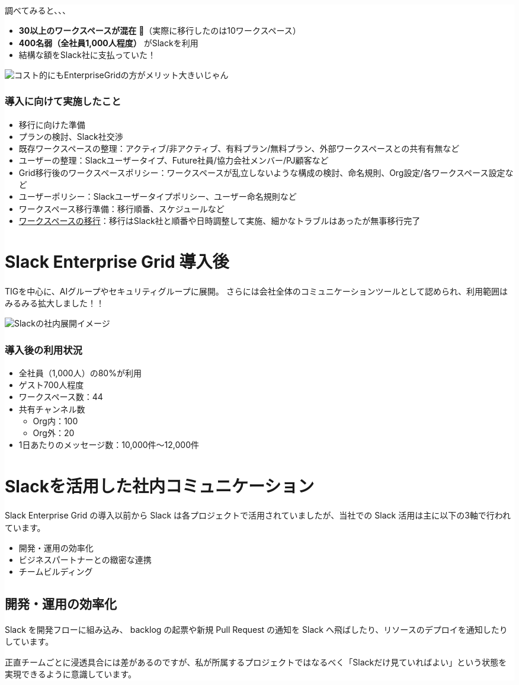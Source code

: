 調べてみると、、、

* **30以上のワークスペースが混在** （実際に移行したのは10ワークスペース）
* **400名弱（全社員1,000人程度）** がSlackを利用
* 結構な額をSlack社に支払っていた！

<img src="/images/20210712a/image_3.png" alt="コスト的にもEnterpriseGridの方がメリット大きいじゃん" width="720" height="405" loading="lazy">

### 導入に向けて実施したこと

* 移行に向けた準備
 * プランの検討、Slack社交渉
 * 既存ワークスペースの整理：アクティブ/非アクティブ、有料プラン/無料プラン、外部ワークスペースとの共有有無など
 * ユーザーの整理：Slackユーザータイプ、Future社員/協力会社メンバー/PJ顧客など
 * Grid移行後のワークスペースポリシー：ワークスペースが乱立しないような構成の検討、命名規則、Org設定/各ワークスペース設定など
 * ユーザーポリシー：Slackユーザータイプポリシー、ユーザー命名規則など
 * ワークスペース移行準備：移行順番、スケジュールなど
* [ワークスペースの移行](https://slack.com/intl/ja-jp/help/articles/115002532808-Enterprise-Grid-%E3%81%B8%E3%83%AF%E3%83%BC%E3%82%AF%E3%82%B9%E3%83%9A%E3%83%BC%E3%82%B9%E3%82%92%E7%A7%BB%E8%A1%8C%E3%81%99%E3%82%8B)：移行はSlack社と順番や日時調整して実施、細かなトラブルはあったが無事移行完了

# Slack Enterprise Grid 導入後
TIGを中心に、AIグループやセキュリティグループに展開。
さらには会社全体のコミュニケーションツールとして認められ、利用範囲はみるみる拡大しました！！

<img src="/images/20210712a/スクリーンショット_2021-07-09_18.06.06.png" alt="Slackの社内展開イメージ" width="811" height="432" loading="lazy">

### 導入後の利用状況
* 全社員（1,000人）の80%が利用
* ゲスト700人程度
* ワークスペース数：44
* 共有チャンネル数
  * Org内：100
  * Org外：20
* 1日あたりのメッセージ数：10,000件〜12,000件

# Slackを活用した社内コミュニケーション

Slack Enterprise Grid の導入以前から Slack は各プロジェクトで活用されていましたが、当社での Slack 活用は主に以下の3軸で行われています。

* 開発・運用の効率化
* ビジネスパートナーとの緻密な連携
* チームビルディング

## 開発・運用の効率化

Slack を開発フローに組み込み、 backlog の起票や新規 Pull Request の通知を Slack へ飛ばしたり、リソースのデプロイを通知したりしています。

正直チームごとに浸透具合には差があるのですが、私が所属するプロジェクトではなるべく「Slackだけ見ていればよい」という状態を実現できるように意識しています。
